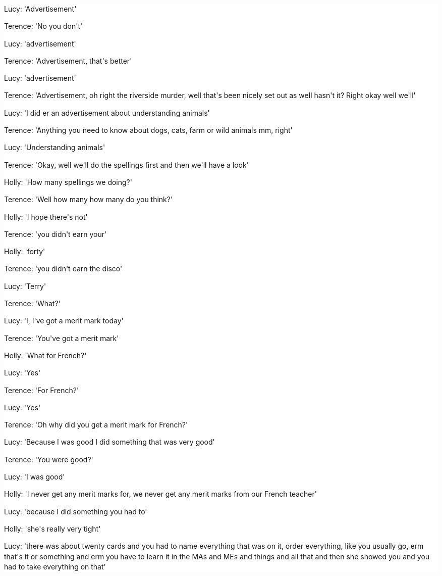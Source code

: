 Lucy: 'Advertisement'

Terence: 'No you don't'

Lucy: 'advertisement'

Terence: 'Advertisement, that's better'

Lucy: 'advertisement'

Terence: 'Advertisement, oh right the riverside murder, well that's been nicely set out as well hasn't it?
Right okay well we'll'

Lucy: 'I did er an advertisement about understanding animals'

Terence: 'Anything you need to know about dogs, cats, farm or wild animals mm, right'

Lucy: 'Understanding animals'

Terence: 'Okay, well we'll do the spellings first and then we'll have a look'

Holly: 'How many spellings we doing?'

Terence: 'Well how many how many do you think?'

Holly: 'I hope there's not'

Terence: 'you didn't earn your'

Holly: 'forty'

Terence: 'you didn't earn the disco'

Lucy: 'Terry'

Terence: 'What?'

Lucy: 'I, I've got a merit mark today'

Terence: 'You've got a merit mark'

Holly: 'What for French?'

Lucy: 'Yes'

Terence: 'For French?'

Lucy: 'Yes'

Terence: 'Oh why did you get a merit mark for French?'

Lucy: 'Because I was good I did something that was very good'

Terence: 'You were good?'

Lucy: 'I was good'

Holly: 'I never get any merit marks for, we never get any merit marks from our French teacher'

Lucy: 'because I did something you had to'

Holly: 'she's really very tight'

Lucy: 'there was about twenty cards and you had to name everything that was on it, order everything, like you usually go, erm that's it or something and erm you have to learn it in the MAs and MEs and things and all that and then she showed you and you had to take everything on that'
